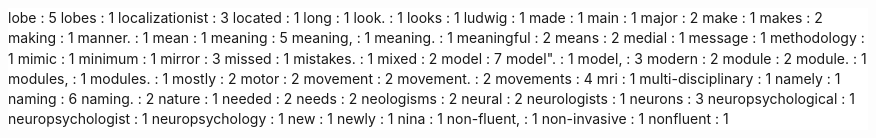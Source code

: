 lobe : 5
lobes : 1
localizationist : 3
located : 1
long : 1
look. : 1
looks : 1
ludwig : 1
made : 1
main : 1
major : 2
make : 1
makes : 2
making : 1
manner. : 1
mean : 1
meaning : 5
meaning, : 1
meaning. : 1
meaningful : 2
means : 2
medial : 1
message : 1
methodology : 1
mimic : 1
minimum : 1
mirror : 3
missed : 1
mistakes. : 1
mixed : 2
model : 7
model". : 1
model, : 3
modern : 2
module : 2
module. : 1
modules, : 1
modules. : 1
mostly : 2
motor : 2
movement : 2
movement. : 2
movements : 4
mri : 1
multi-disciplinary : 1
namely : 1
naming : 6
naming. : 2
nature : 1
needed : 2
needs : 2
neologisms : 2
neural : 2
neurologists : 1
neurons : 3
neuropsychological : 1
neuropsychologist : 1
neuropsychology : 1
new : 1
newly : 1
nina : 1
non-fluent, : 1
non-invasive : 1
nonfluent : 1